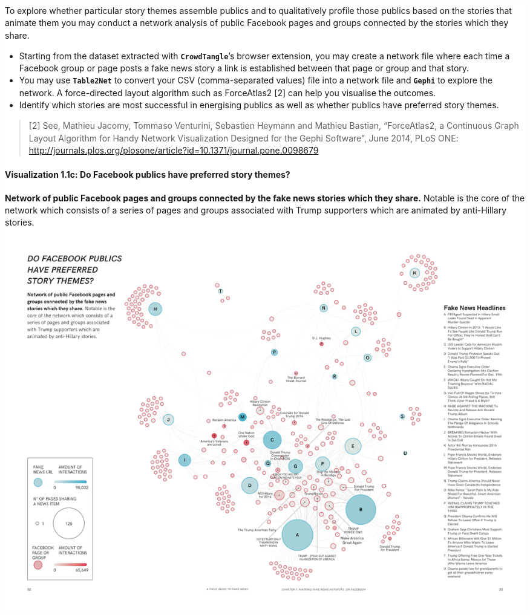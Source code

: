 To explore whether particular story themes assemble publics and to qualitatively profile those publics based on the stories that animate them you may conduct a network analysis of public Facebook pages and groups connected by the stories which they share. 

* Starting from the dataset extracted with **`CrowdTangle`**’s browser extension, you may create a network file where each time a Facebook group or page posts a fake news story a link is established between that page or group and that story. 
* You may use **`Table2Net`** to convert your CSV (comma-separated values) file into a network file and **`Gephi`** to explore the network. A force-directed layout algorithm such as ForceAtlas2 [2] can help you visualise the outcomes. 
* Identify which stories are most successful in energising publics as well as whether publics have preferred story themes. 

> [2] See, Mathieu Jacomy, Tommaso Venturini, Sebastien Heymann and Mathieu Bastian, “ForceAtlas2, a Continuous Graph Layout Algorithm for Handy Network Visualization Designed for the Gephi Software”, June 2014, PLoS ONE: http://journals.plos.org/plosone/article?id=10.1371/journal.pone.0098679

#### Visualization 1.1c: Do Facebook publics have preferred story themes?

**Network of public Facebook pages and groups connected by the fake news stories which they share.** Notable is the core of the network which consists of a series of pages and groups associated with Trump supporters which are animated by anti-Hillary stories.

![Visualization 1.1.c](../output/images/1-1-c.jpg)
